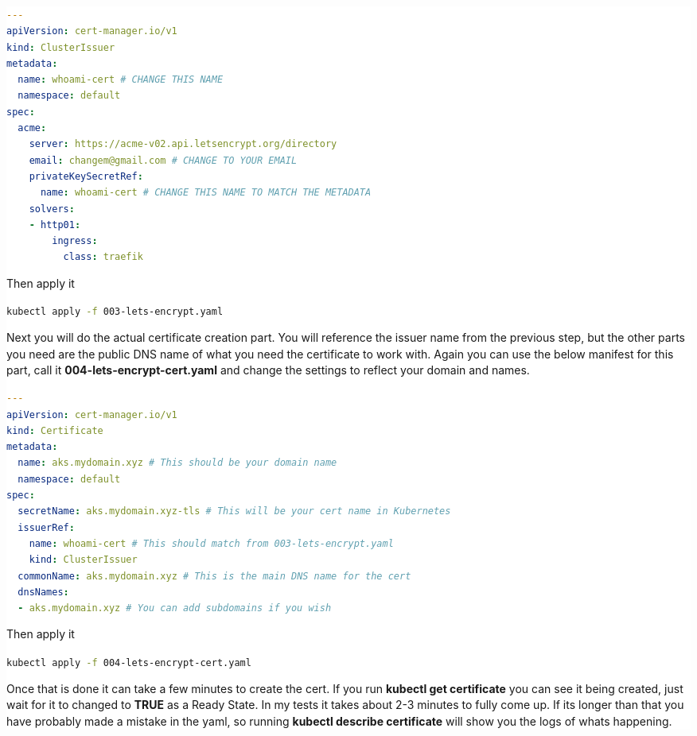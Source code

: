 ```yaml
---
apiVersion: cert-manager.io/v1
kind: ClusterIssuer
metadata:
  name: whoami-cert # CHANGE THIS NAME
  namespace: default
spec:
  acme:
    server: https://acme-v02.api.letsencrypt.org/directory
    email: changem@gmail.com # CHANGE TO YOUR EMAIL
    privateKeySecretRef:
      name: whoami-cert # CHANGE THIS NAME TO MATCH THE METADATA
    solvers:
    - http01:
        ingress:
          class: traefik
```          

Then apply it

```bash
kubectl apply -f 003-lets-encrypt.yaml
```

Next you will do the actual certificate creation part.  You will reference the issuer name from the previous step, but the other parts you need are the public DNS name of what you need the certificate to work with.  Again you can use the below manifest for this part, call it **004-lets-encrypt-cert.yaml** and change the settings to reflect your domain and names.

```yaml
---
apiVersion: cert-manager.io/v1
kind: Certificate
metadata:
  name: aks.mydomain.xyz # This should be your domain name
  namespace: default
spec:
  secretName: aks.mydomain.xyz-tls # This will be your cert name in Kubernetes
  issuerRef:
    name: whoami-cert # This should match from 003-lets-encrypt.yaml
    kind: ClusterIssuer
  commonName: aks.mydomain.xyz # This is the main DNS name for the cert
  dnsNames:
  - aks.mydomain.xyz # You can add subdomains if you wish
```

Then apply it

```bash
kubectl apply -f 004-lets-encrypt-cert.yaml
```

Once that is done it can take a few minutes to create the cert.   If you run **kubectl get certificate** you can see it being created, just wait for it to changed to **TRUE** as a Ready State.  In my tests it takes about 2-3 minutes to fully come up.  If its longer than that you have probably made a mistake in the yaml, so running **kubectl describe certificate** will show you the logs of whats happening.  
